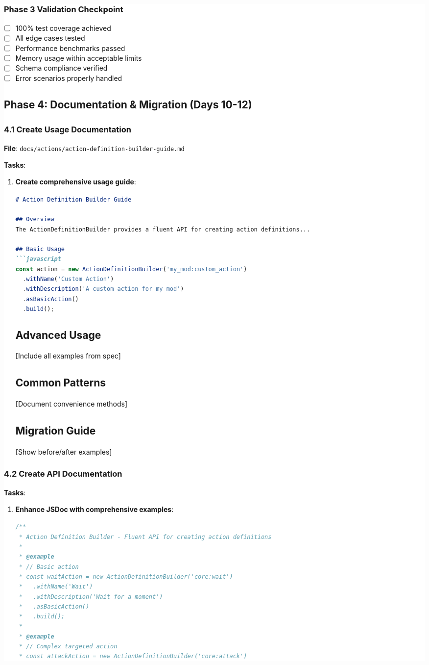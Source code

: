 ### Phase 3 Validation Checkpoint

- [ ] 100% test coverage achieved
- [ ] All edge cases tested
- [ ] Performance benchmarks passed
- [ ] Memory usage within acceptable limits
- [ ] Schema compliance verified
- [ ] Error scenarios properly handled

## Phase 4: Documentation & Migration (Days 10-12)

### 4.1 Create Usage Documentation

**File**: `docs/actions/action-definition-builder-guide.md`

**Tasks**:

1. **Create comprehensive usage guide**:
   ```markdown
   # Action Definition Builder Guide

   ## Overview
   The ActionDefinitionBuilder provides a fluent API for creating action definitions...

   ## Basic Usage
   ```javascript
   const action = new ActionDefinitionBuilder('my_mod:custom_action')
     .withName('Custom Action')
     .withDescription('A custom action for my mod')
     .asBasicAction()
     .build();
   ```

   ## Advanced Usage
   [Include all examples from spec]

   ## Common Patterns
   [Document convenience methods]

   ## Migration Guide
   [Show before/after examples]
   ```

### 4.2 Create API Documentation

**Tasks**:

1. **Enhance JSDoc with comprehensive examples**:
   ```javascript
   /**
    * Action Definition Builder - Fluent API for creating action definitions
    * 
    * @example
    * // Basic action
    * const waitAction = new ActionDefinitionBuilder('core:wait')
    *   .withName('Wait')
    *   .withDescription('Wait for a moment')
    *   .asBasicAction()
    *   .build();
    * 
    * @example
    * // Complex targeted action
    * const attackAction = new ActionDefinitionBuilder('core:attack')
   ```
